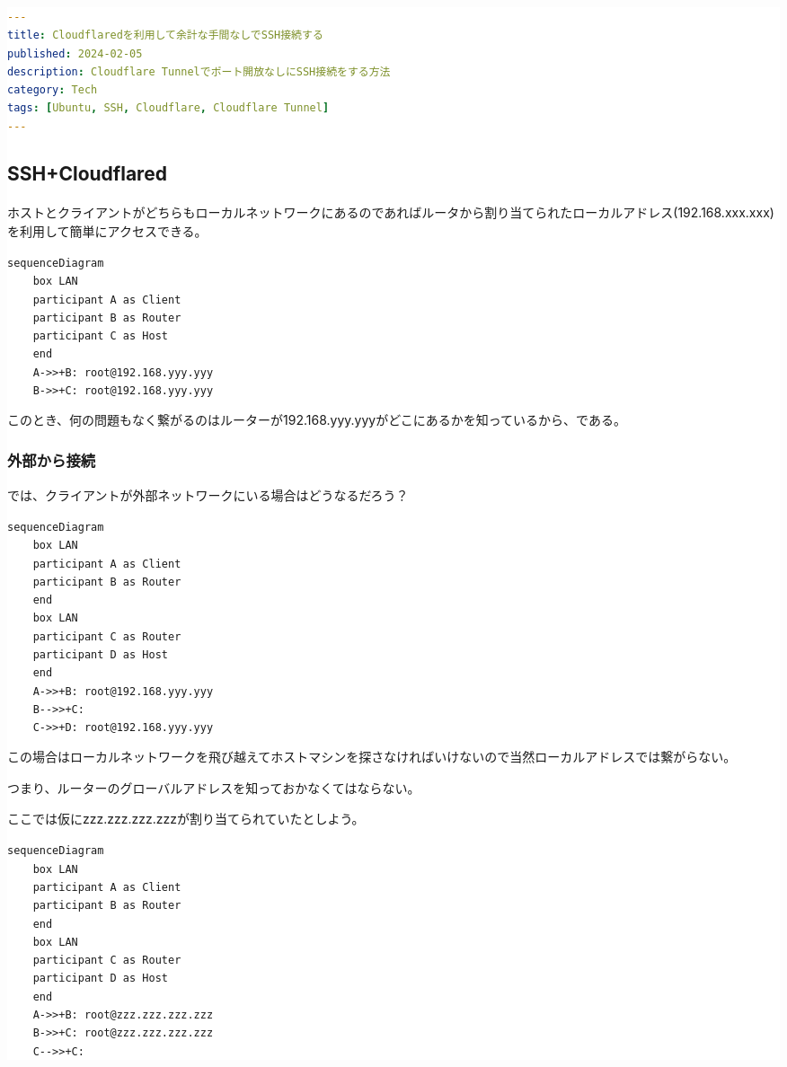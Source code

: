 ```yaml
---
title: Cloudflaredを利用して余計な手間なしでSSH接続する 
published: 2024-02-05
description: Cloudflare Tunnelでポート開放なしにSSH接続をする方法 
category: Tech
tags: [Ubuntu, SSH, Cloudflare, Cloudflare Tunnel]
---
```


## SSH+Cloudflared

ホストとクライアントがどちらもローカルネットワークにあるのであればルータから割り当てられたローカルアドレス(192.168.xxx.xxx)を利用して簡単にアクセスできる。

```mermaid
sequenceDiagram
    box LAN
    participant A as Client
    participant B as Router
    participant C as Host
    end
    A->>+B: root@192.168.yyy.yyy
    B->>+C: root@192.168.yyy.yyy
```

このとき、何の問題もなく繋がるのはルーターが192.168.yyy.yyyがどこにあるかを知っているから、である。

### 外部から接続

では、クライアントが外部ネットワークにいる場合はどうなるだろう？

```mermaid
sequenceDiagram
    box LAN
    participant A as Client
    participant B as Router
    end
    box LAN
    participant C as Router
    participant D as Host
    end
    A->>+B: root@192.168.yyy.yyy
    B-->>+C: 
    C->>+D: root@192.168.yyy.yyy
```

この場合はローカルネットワークを飛び越えてホストマシンを探さなければいけないので当然ローカルアドレスでは繋がらない。

つまり、ルーターのグローバルアドレスを知っておかなくてはならない。

ここでは仮にzzz.zzz.zzz.zzzが割り当てられていたとしよう。

```mermaid
sequenceDiagram
    box LAN
    participant A as Client
    participant B as Router
    end
    box LAN
    participant C as Router
    participant D as Host
    end
    A->>+B: root@zzz.zzz.zzz.zzz
    B->>+C: root@zzz.zzz.zzz.zzz
    C-->>+C: 
```
